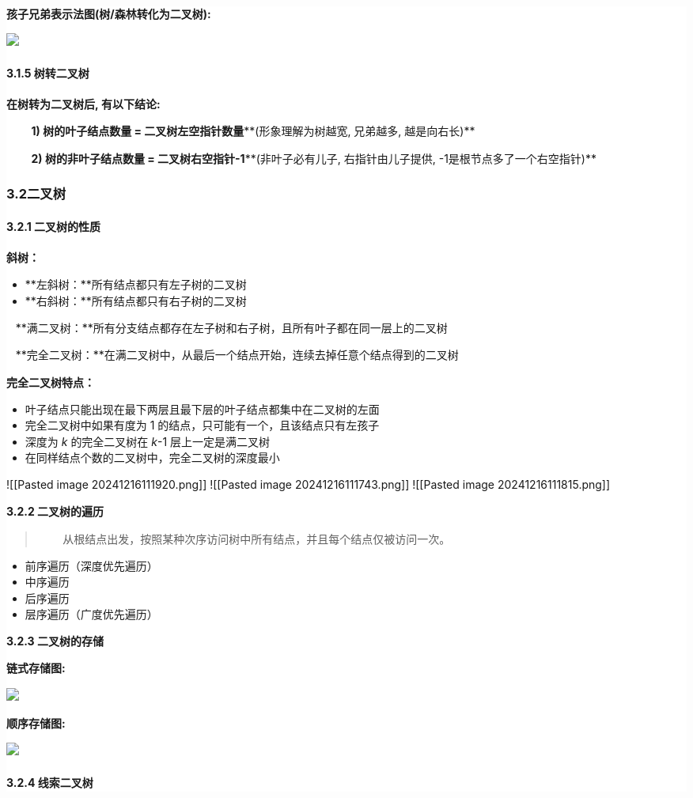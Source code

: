 **孩子兄弟表示法图(树/森林转化为二叉树):**

![](https://i-blog.csdnimg.cn/blog_migrate/39b9285dcd4958adc5831807249f4afe.png)

#### 3.1.5 树转二叉树

**在树转为二叉树后, 有以下结论:**

        **1) 树的叶子结点数量 = 二叉树左空指针数量****(形象理解为树越宽, 兄弟越多, 越是向右长)**

        **2) 树的非叶子结点数量 = 二叉树右空指针-1****(非叶子必有儿子, 右指针由儿子提供, -1是根节点多了一个右空指针)**

### 3.2二叉树

#### 3.2.1 二叉树的性质

**斜树：**

- **左斜树：**所有结点都只有左子树的二叉树
- **右斜树：**所有结点都只有右子树的二叉树

   **满二叉树：**所有分支结点都存在左子树和右子树，且所有叶子都在同一层上的二叉树

   **完全二叉树：**在满二叉树中，从最后一个结点开始，连续去掉任意个结点得到的二叉树

**完全二叉树特点：**

- 叶子结点只能出现在最下两层且最下层的叶子结点都集中在二叉树的左面
- 完全二叉树中如果有度为 1 的结点，只可能有一个，且该结点只有左孩子
- 深度为 _k_ 的完全二叉树在 _k_-1 层上一定是满二叉树
- 在同样结点个数的二叉树中，完全二叉树的深度最小

![[Pasted image 20241216111920.png]]
![[Pasted image 20241216111743.png]]
![[Pasted image 20241216111815.png]]

**3.2.2 二叉树的遍历**

>         从根结点出发，按照某种次序访问树中所有结点，并且每个结点仅被访问一次。

- 前序遍历（深度优先遍历）
- 中序遍历
- 后序遍历
- 层序遍历（广度优先遍历）

**3.2.3 二叉树的存储**

**链式存储图:**

![](https://i-blog.csdnimg.cn/blog_migrate/4189cfaaf96b4d4e5e3589e5f0a0a8a0.png)

**顺序存储图:**

![](https://i-blog.csdnimg.cn/blog_migrate/98fce289ca5021faadc02ed2ed0d0958.png)

#### 3.2.4 线索二叉树
